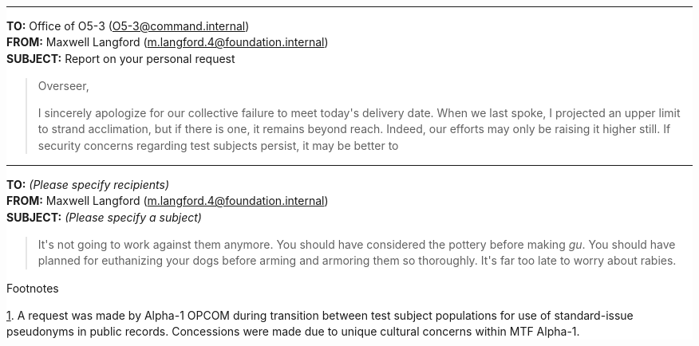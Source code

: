 * * *

**TO:** Office of O5-3 ([O5-3@command.internal](mailto:O5-3@command.internal))  
**FROM:** Maxwell Langford ([m.langford.4@foundation.internal](mailto:m.langford.4@foundation.internal))  
**SUBJECT:** Report on your personal request

> Overseer,
> 
> I sincerely apologize for our collective failure to meet today's delivery date. When we last spoke, I projected an upper limit to strand acclimation, but if there is one, it remains beyond reach. Indeed, our efforts may only be raising it higher still. If security concerns regarding test subjects persist, it may be better to  
>   

* * *

**TO:** _(Please specify recipients)_  
**FROM:** Maxwell Langford ([m.langford.4@foundation.internal](mailto:m.langford.4@foundation.internal))  
**SUBJECT:** _(Please specify a subject)_

> It's not going to work against them anymore. You should have considered the pottery before making _gu_. You should have planned for euthanizing your dogs before arming and armoring them so thoroughly. It's far too late to worry about rabies.

Footnotes

[1](javascript:;). A request was made by Alpha-1 OPCOM during transition between test subject populations for use of standard-issue pseudonyms in public records. Concessions were made due to unique cultural concerns within MTF Alpha-1.